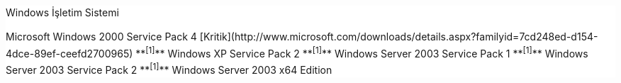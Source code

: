 Windows İşletim Sistemi
</th>
</tr>
<tr>
<td style="border:1px solid black;">
Microsoft Windows 2000 Service Pack 4
</td>
<td style="border:1px solid black;">
[Kritik](http://www.microsoft.com/downloads/details.aspx?familyid=7cd248ed-d154-4dce-89ef-ceefd2700965)
</td>
<td style="border:1px solid black;">
</td>
<td style="border:1px solid black;">
**<sup>[1]</sup>**
</td>
<td style="border:1px solid black;">
</td>
</tr>
<tr class="alternateRow">
<td style="border:1px solid black;">
Windows XP Service Pack 2
</td>
<td style="border:1px solid black;">
</td>
<td style="border:1px solid black;">
</td>
<td style="border:1px solid black;">
**<sup>[1]</sup>**
</td>
<td style="border:1px solid black;">
</td>
</tr>
<tr>
<td style="border:1px solid black;">
Windows Server 2003 Service Pack 1
</td>
<td style="border:1px solid black;">
</td>
<td style="border:1px solid black;">
</td>
<td style="border:1px solid black;">
**<sup>[1]</sup>**
</td>
<td style="border:1px solid black;">
</td>
</tr>
<tr class="alternateRow">
<td style="border:1px solid black;">
Windows Server 2003 Service Pack 2
</td>
<td style="border:1px solid black;">
</td>
<td style="border:1px solid black;">
</td>
<td style="border:1px solid black;">
**<sup>[1]</sup>**
</td>
<td style="border:1px solid black;">
</td>
</tr>
<tr>
<td style="border:1px solid black;">
Windows Server 2003 x64 Edition
